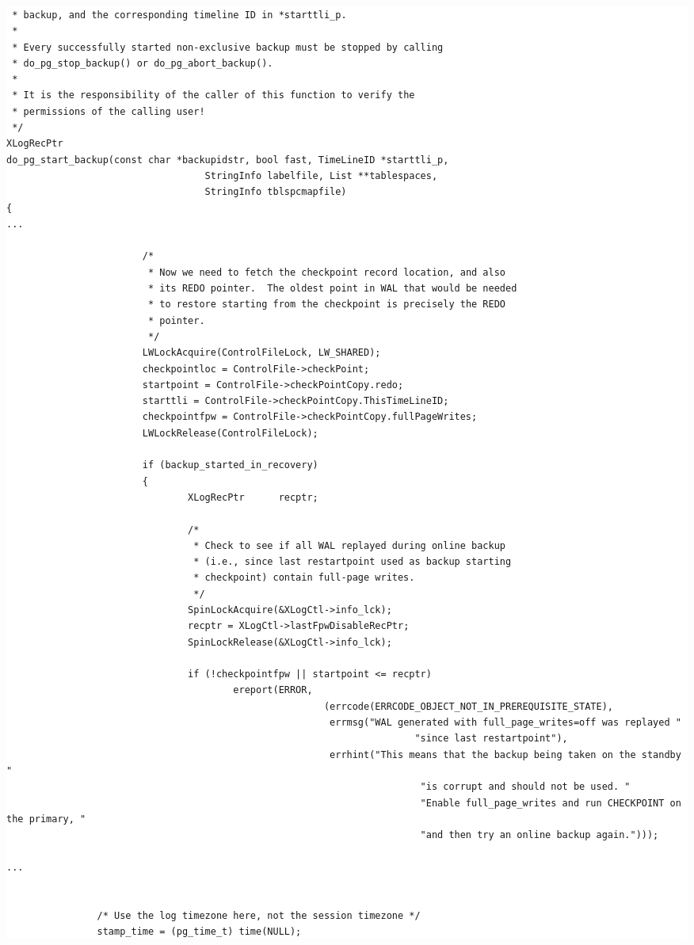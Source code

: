 ```  
 * backup, and the corresponding timeline ID in *starttli_p.  
 *  
 * Every successfully started non-exclusive backup must be stopped by calling  
 * do_pg_stop_backup() or do_pg_abort_backup().  
 *  
 * It is the responsibility of the caller of this function to verify the  
 * permissions of the calling user!  
 */  
XLogRecPtr  
do_pg_start_backup(const char *backupidstr, bool fast, TimeLineID *starttli_p,  
                                   StringInfo labelfile, List **tablespaces,  
                                   StringInfo tblspcmapfile)  
{  
...  
  
                        /*  
                         * Now we need to fetch the checkpoint record location, and also  
                         * its REDO pointer.  The oldest point in WAL that would be needed  
                         * to restore starting from the checkpoint is precisely the REDO  
                         * pointer.  
                         */  
                        LWLockAcquire(ControlFileLock, LW_SHARED);  
                        checkpointloc = ControlFile->checkPoint;  
                        startpoint = ControlFile->checkPointCopy.redo;  
                        starttli = ControlFile->checkPointCopy.ThisTimeLineID;  
                        checkpointfpw = ControlFile->checkPointCopy.fullPageWrites;  
                        LWLockRelease(ControlFileLock);  
  
                        if (backup_started_in_recovery)  
                        {  
                                XLogRecPtr      recptr;  
  
                                /*  
                                 * Check to see if all WAL replayed during online backup  
                                 * (i.e., since last restartpoint used as backup starting  
                                 * checkpoint) contain full-page writes.  
                                 */  
                                SpinLockAcquire(&XLogCtl->info_lck);  
                                recptr = XLogCtl->lastFpwDisableRecPtr;  
                                SpinLockRelease(&XLogCtl->info_lck);  
  
                                if (!checkpointfpw || startpoint <= recptr)  
                                        ereport(ERROR,  
                                                        (errcode(ERRCODE_OBJECT_NOT_IN_PREREQUISITE_STATE),  
                                                         errmsg("WAL generated with full_page_writes=off was replayed "  
                                                                        "since last restartpoint"),  
                                                         errhint("This means that the backup being taken on the standby "  
                                                                         "is corrupt and should not be used. "  
                                                                         "Enable full_page_writes and run CHECKPOINT on the primary, "  
                                                                         "and then try an online backup again.")));  
  
...  
  
  
                /* Use the log timezone here, not the session timezone */  
                stamp_time = (pg_time_t) time(NULL);  
```